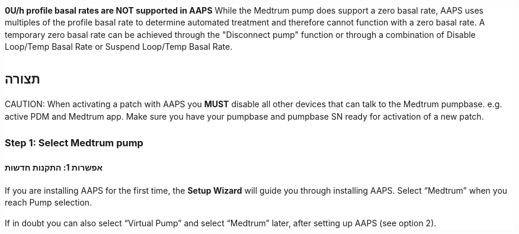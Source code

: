 **0U/h profile basal rates are NOT supported in AAPS** While the Medtrum pump does support a zero basal rate, AAPS uses multiples of the profile basal rate to determine automated treatment and therefore cannot function with a zero basal rate. A temporary zero basal rate can be achieved through the "Disconnect pump" function or through a combination of Disable Loop/Temp Basal Rate or Suspend Loop/Temp Basal Rate.

## תצורה

CAUTION: When activating a patch with AAPS you **MUST** disable all other devices that can talk to the Medtrum pumpbase. e.g. active PDM and Medtrum app. Make sure you have your pumpbase and pumpbase SN ready for activation of a new patch.

### Step 1: Select Medtrum pump

#### אפשרות 1: התקנות חדשות

If you are installing AAPS for the first time, the **Setup Wizard** will guide you through installing AAPS. Select “Medtrum” when you reach Pump selection.

If in doubt you can also select “Virtual Pump” and select “Medtrum” later, after setting up AAPS (see option 2).
